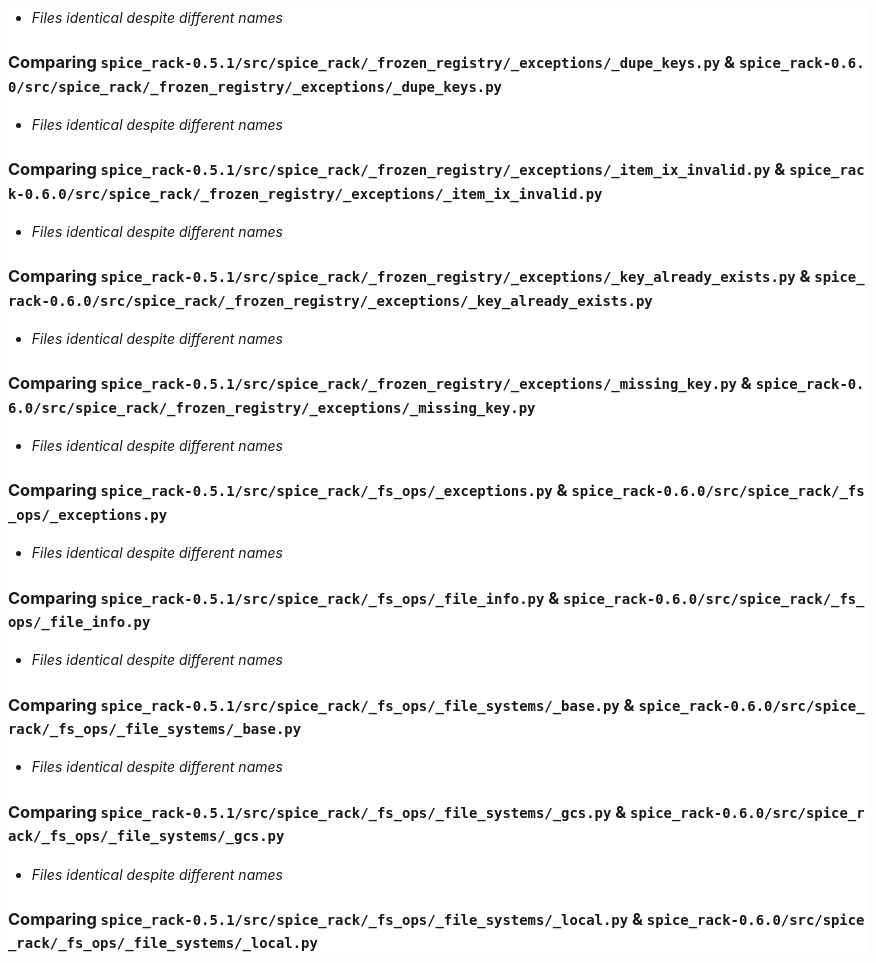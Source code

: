  * *Files identical despite different names*

### Comparing `spice_rack-0.5.1/src/spice_rack/_frozen_registry/_exceptions/_dupe_keys.py` & `spice_rack-0.6.0/src/spice_rack/_frozen_registry/_exceptions/_dupe_keys.py`

 * *Files identical despite different names*

### Comparing `spice_rack-0.5.1/src/spice_rack/_frozen_registry/_exceptions/_item_ix_invalid.py` & `spice_rack-0.6.0/src/spice_rack/_frozen_registry/_exceptions/_item_ix_invalid.py`

 * *Files identical despite different names*

### Comparing `spice_rack-0.5.1/src/spice_rack/_frozen_registry/_exceptions/_key_already_exists.py` & `spice_rack-0.6.0/src/spice_rack/_frozen_registry/_exceptions/_key_already_exists.py`

 * *Files identical despite different names*

### Comparing `spice_rack-0.5.1/src/spice_rack/_frozen_registry/_exceptions/_missing_key.py` & `spice_rack-0.6.0/src/spice_rack/_frozen_registry/_exceptions/_missing_key.py`

 * *Files identical despite different names*

### Comparing `spice_rack-0.5.1/src/spice_rack/_fs_ops/_exceptions.py` & `spice_rack-0.6.0/src/spice_rack/_fs_ops/_exceptions.py`

 * *Files identical despite different names*

### Comparing `spice_rack-0.5.1/src/spice_rack/_fs_ops/_file_info.py` & `spice_rack-0.6.0/src/spice_rack/_fs_ops/_file_info.py`

 * *Files identical despite different names*

### Comparing `spice_rack-0.5.1/src/spice_rack/_fs_ops/_file_systems/_base.py` & `spice_rack-0.6.0/src/spice_rack/_fs_ops/_file_systems/_base.py`

 * *Files identical despite different names*

### Comparing `spice_rack-0.5.1/src/spice_rack/_fs_ops/_file_systems/_gcs.py` & `spice_rack-0.6.0/src/spice_rack/_fs_ops/_file_systems/_gcs.py`

 * *Files identical despite different names*

### Comparing `spice_rack-0.5.1/src/spice_rack/_fs_ops/_file_systems/_local.py` & `spice_rack-0.6.0/src/spice_rack/_fs_ops/_file_systems/_local.py`
